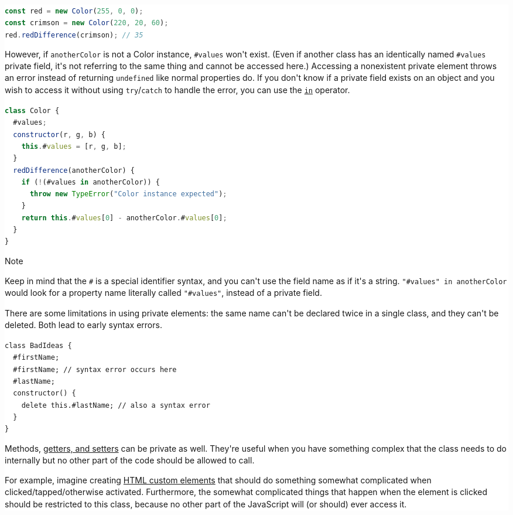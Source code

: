 ```js
const red = new Color(255, 0, 0);
const crimson = new Color(220, 20, 60);
red.redDifference(crimson); // 35
```

However, if `anotherColor` is not a Color instance, `#values` won't exist. (Even if another class has an identically named `#values` private field, it's not referring to the same thing and cannot be accessed here.) Accessing a nonexistent private element throws an error instead of returning `undefined` like normal properties do. If you don't know if a private field exists on an object and you wish to access it without using `try`/`catch` to handle the error, you can use the [`in`](/en-US/docs/Web/JavaScript/Reference/Operators/in) operator.

```js
class Color {
  #values;
  constructor(r, g, b) {
    this.#values = [r, g, b];
  }
  redDifference(anotherColor) {
    if (!(#values in anotherColor)) {
      throw new TypeError("Color instance expected");
    }
    return this.#values[0] - anotherColor.#values[0];
  }
}
```

> [!NOTE]
> Keep in mind that the `#` is a special identifier syntax, and you can't use the field name as if it's a string. `"#values" in anotherColor` would look for a property name literally called `"#values"`, instead of a private field.

There are some limitations in using private elements: the same name can't be declared twice in a single class, and they can't be deleted. Both lead to early syntax errors.

```js-nolint example-bad
class BadIdeas {
  #firstName;
  #firstName; // syntax error occurs here
  #lastName;
  constructor() {
    delete this.#lastName; // also a syntax error
  }
}
```

Methods, [getters, and setters](#accessor_fields) can be private as well. They're useful when you have something complex that the class needs to do internally but no other part of the code should be allowed to call.

For example, imagine creating [HTML custom elements](/en-US/docs/Web/API/Web_components/Using_custom_elements) that should do something somewhat complicated when clicked/tapped/otherwise activated. Furthermore, the somewhat complicated things that happen when the element is clicked should be restricted to this class, because no other part of the JavaScript will (or should) ever access it.
